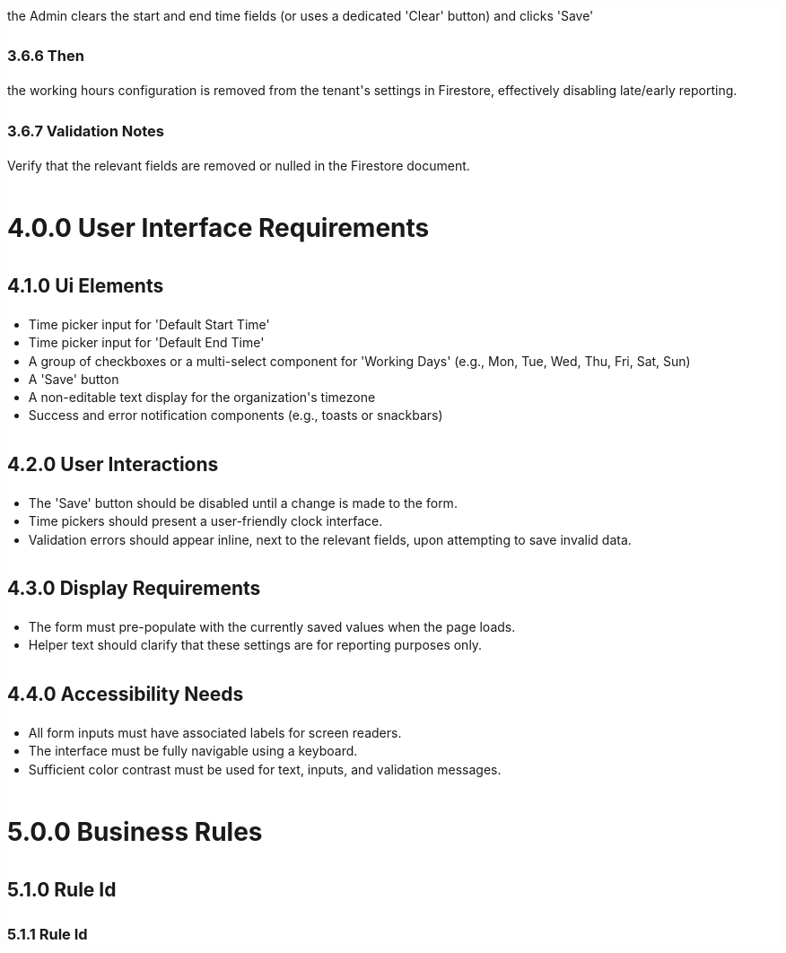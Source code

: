 the Admin clears the start and end time fields (or uses a dedicated 'Clear' button) and clicks 'Save'

### 3.6.6 Then

the working hours configuration is removed from the tenant's settings in Firestore, effectively disabling late/early reporting.

### 3.6.7 Validation Notes

Verify that the relevant fields are removed or nulled in the Firestore document.

# 4.0.0 User Interface Requirements

## 4.1.0 Ui Elements

- Time picker input for 'Default Start Time'
- Time picker input for 'Default End Time'
- A group of checkboxes or a multi-select component for 'Working Days' (e.g., Mon, Tue, Wed, Thu, Fri, Sat, Sun)
- A 'Save' button
- A non-editable text display for the organization's timezone
- Success and error notification components (e.g., toasts or snackbars)

## 4.2.0 User Interactions

- The 'Save' button should be disabled until a change is made to the form.
- Time pickers should present a user-friendly clock interface.
- Validation errors should appear inline, next to the relevant fields, upon attempting to save invalid data.

## 4.3.0 Display Requirements

- The form must pre-populate with the currently saved values when the page loads.
- Helper text should clarify that these settings are for reporting purposes only.

## 4.4.0 Accessibility Needs

- All form inputs must have associated labels for screen readers.
- The interface must be fully navigable using a keyboard.
- Sufficient color contrast must be used for text, inputs, and validation messages.

# 5.0.0 Business Rules

## 5.1.0 Rule Id

### 5.1.1 Rule Id
